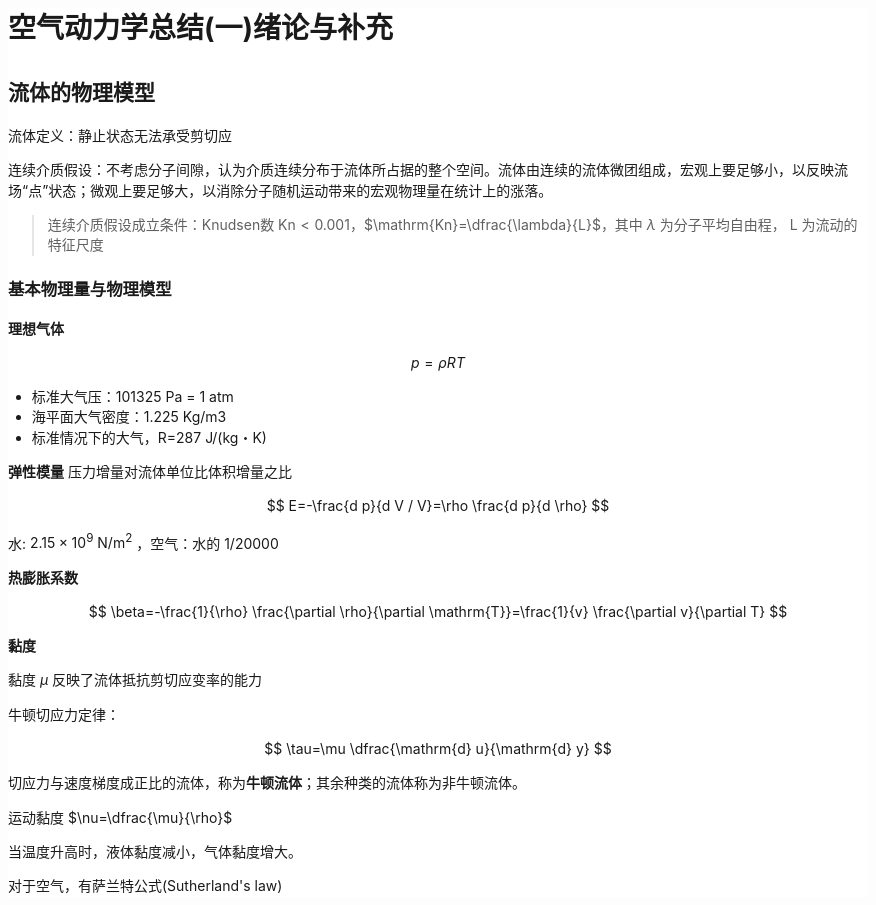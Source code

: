 # 空气动力学总结(一)绪论与补充

## 流体的物理模型

流体定义：静止状态无法承受剪切应

连续介质假设：不考虑分子间隙，认为介质连续分布于流体所占据的整个空间。流体由连续的流体微团组成，宏观上要足够小，以反映流场“点”状态；微观上要足够大，以消除分子随机运动带来的宏观物理量在统计上的涨落。

> 连续介质假设成立条件：Knudsen数 $\mathrm{Kn}<0.001$，$\mathrm{Kn}=\dfrac{\lambda}{L}$，其中  $\lambda$  为分子平均自由程， $\mathrm{L}$  为流动的特征尺度

### 基本物理量与物理模型

**理想气体**

$$
p=\rho R T
$$

- 标准大气压：101325 Pa = 1 atm
- 海平面大气密度：1.225 Kg/m3
- 标准情况下的大气，R=287 J/(kg・K)

**弹性模量**
压力增量对流体单位比体积增量之比

$$
E=-\frac{d p}{d V / V}=\rho \frac{d p}{d \rho}
$$

水:  $2.15 \times 10^{9} \mathrm{~N} / \mathrm{m}^{2}$ ，空气：水的  $1 / 20000$

**热膨胀系数**

$$
\beta=-\frac{1}{\rho} \frac{\partial \rho}{\partial \mathrm{T}}=\frac{1}{v} \frac{\partial v}{\partial T}
$$

**黏度**

黏度  $\mu$  反映了流体抵抗剪切应变率的能力

牛顿切应力定律：

$$
\tau=\mu \dfrac{\mathrm{d} u}{\mathrm{d} y}
$$

切应力与速度梯度成正比的流体，称为**牛顿流体**；其余种类的流体称为非牛顿流体。

运动黏度  $\nu=\dfrac{\mu}{\rho}$

当温度升高时，液体黏度减小，气体黏度增大。

对于空气，有萨兰特公式(Sutherland's law)
